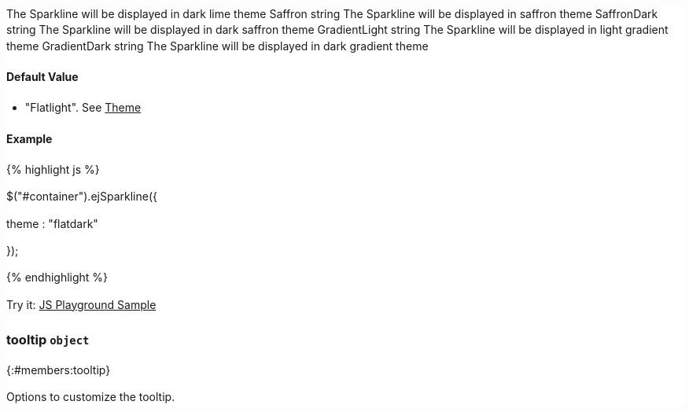 <td class="description">The Sparkline will be displayed in dark lime theme</td>
</tr> 
<tr>
<td class="name">
Saffron</td>
<td class="type">string</td>
<td class="description">The Sparkline will be displayed in saffron theme</td>
</tr> 
<tr>
<td class="name">
SaffronDark</td>
<td class="type">string</td>
<td class="description">The Sparkline will be displayed in dark saffron theme</td>
</tr> 
<tr>
<td class="name">
GradientLight</td>  
<td class="type">string</td>
<td class="description">The Sparkline will be displayed in light gradient theme</td>
</tr> 
<tr>
<td class="name">
GradientDark</td>
<td class="type">string</td>
<td class="description">The Sparkline will be displayed in dark gradient theme</td>
</tr> 
</tbody>
</table>

#### Default Value

* "Flatlight". See <a href="global.html#members:theme">Theme</a>

#### Example

{% highlight js %}
 
$("#container").ejSparkline({

   theme : "flatdark"            

});

{% endhighlight %}

Try it: [JS Playground Sample](http://jsplayground.syncfusion.com/jael2rfm)




### tooltip `object`
{:#members:tooltip}

Options to customize the tooltip.


